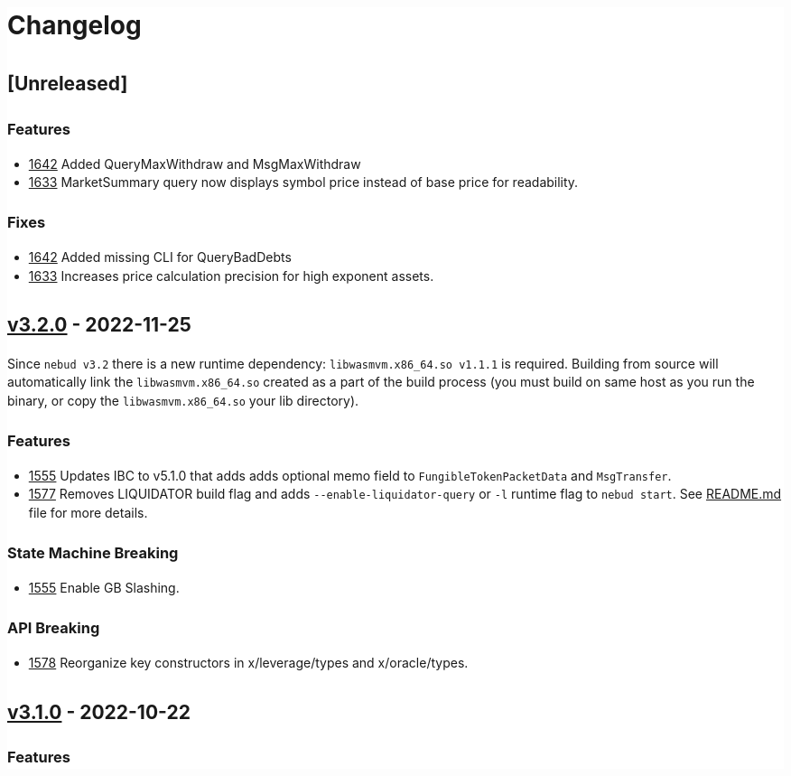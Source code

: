 




# Changelog

## [Unreleased]

### Features

- [1642](https://github.com/tessornetwork/nebula/pull/1642) Added QueryMaxWithdraw and MsgMaxWithdraw
- [1633](https://github.com/tessornetwork/nebula/pull/1633) MarketSummary query now displays symbol price instead of base price for readability.

### Fixes

- [1642](https://github.com/tessornetwork/nebula/pull/1642) Added missing CLI for QueryBadDebts
- [1633](https://github.com/tessornetwork/nebula/pull/1633) Increases price calculation precision for high exponent assets.

## [v3.2.0](https://github.com/tessornetwork/nebula/releases/tag/v3.2.0) - 2022-11-25

Since `nebud v3.2` there is a new runtime dependency: `libwasmvm.x86_64.so v1.1.1` is required.
Building from source will automatically link the `libwasmvm.x86_64.so` created as a part of the build process (you must build on same host as you run the binary, or copy the `libwasmvm.x86_64.so` your lib directory).

### Features

- [1555](https://github.com/tessornetwork/nebula/pull/1555) Updates IBC to v5.1.0 that adds adds optional memo field to `FungibleTokenPacketData` and `MsgTransfer`.
- [1577](https://github.com/tessornetwork/nebula/pull/1577) Removes LIQUIDATOR build flag and adds `--enable-liquidator-query` or `-l` runtime flag to `nebud start`. See [README.md](README.md) file for more details.

### State Machine Breaking

- [1555](https://github.com/tessornetwork/nebula/pull/1555) Enable GB Slashing.

### API Breaking

- [1578](https://github.com/tessornetwork/nebula/pull/1578) Reorganize key constructors in x/leverage/types and x/oracle/types.

## [v3.1.0](https://github.com/tessornetwork/nebula/releases/tag/v3.1.0) - 2022-10-22

### Features
